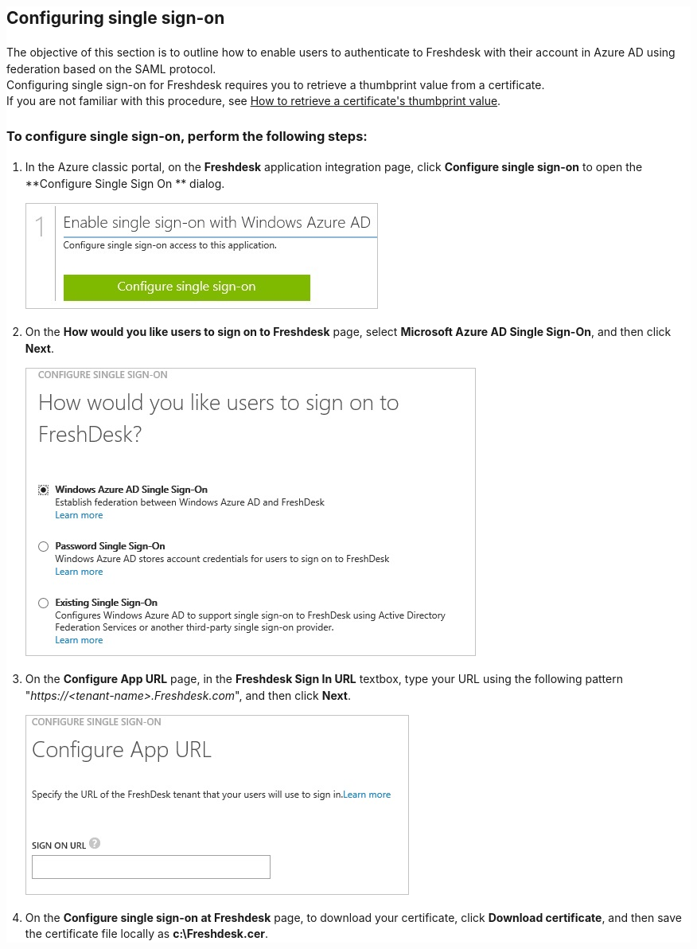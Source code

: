    ## Configuring single sign-on

The objective of this section is to outline how to enable users to authenticate to Freshdesk with their account in Azure AD using federation based on the SAML protocol.  
Configuring single sign-on for Freshdesk requires you to retrieve a thumbprint value from a certificate.  
If you are not familiar with this procedure, see [How to retrieve a certificate's thumbprint value](http://youtu.be/YKQF266SAxI).

### To configure single sign-on, perform the following steps:
1. In the Azure classic portal, on the **Freshdesk** application integration page, click **Configure single sign-on** to open the **Configure Single Sign On ** dialog.
   
   ![Configure Single Sign-On](./media/active-directory-saas-freshdesk-tutorial/IC776764.png "Configure Single Sign-On")
2. On the **How would you like users to sign on to Freshdesk** page, select **Microsoft Azure AD Single Sign-On**, and then click **Next**.
   
   ![Configure Single Sign-On](./media/active-directory-saas-freshdesk-tutorial/IC776765.png "Configure Single Sign-On")
3. On the **Configure App URL** page, in the **Freshdesk Sign In URL** textbox, type your URL using the following pattern "*https://\<tenant-name\>.Freshdesk.com*", and then click **Next**.
   
   ![Configure App URL](./media/active-directory-saas-freshdesk-tutorial/IC776766.png "Configure App URL")
4. On the **Configure single sign-on at Freshdesk** page, to download your certificate, click **Download certificate**, and then save the certificate file locally as **c:\\Freshdesk.cer**.
   